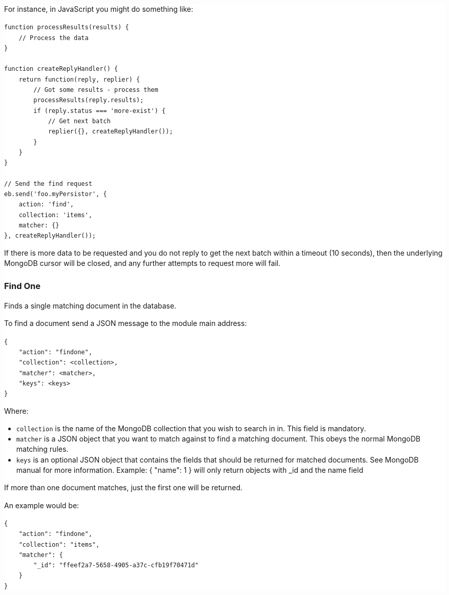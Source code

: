 For instance, in JavaScript you might do something like:

    function processResults(results) {
        // Process the data
    }

    function createReplyHandler() {
        return function(reply, replier) {
            // Got some results - process them
            processResults(reply.results);
            if (reply.status === 'more-exist') {
                // Get next batch
                replier({}, createReplyHandler());
            }
        }
    }

    // Send the find request
    eb.send('foo.myPersistor', {
        action: 'find',
        collection: 'items',
        matcher: {}        
    }, createReplyHandler());
    
If there is more data to be requested and you do not reply to get the next batch within a timeout (10 seconds), then the underlying MongoDB cursor will be closed, and any further attempts to request more will fail.    
    

### Find One

Finds a single matching document in the database.

To find a document send a JSON message to the module main address:

    {
        "action": "findone",
        "collection": <collection>,
        "matcher": <matcher>,
        "keys": <keys>
    }     
    
Where:
* `collection` is the name of the MongoDB collection that you wish to search in in. This field is mandatory.
* `matcher` is a JSON object that you want to match against to find a matching document. This obeys the normal MongoDB matching rules.
* `keys` is an optional JSON object that contains the fields that should be returned for matched documents. See MongoDB manual for more information. Example: { "name": 1 } will only return objects with _id and the name field

If more than one document matches, just the first one will be returned.

An example would be:

    {
        "action": "findone",
        "collection": "items",
        "matcher": {
            "_id": "ffeef2a7-5658-4905-a37c-cfb19f70471d"
        }
    }  
    